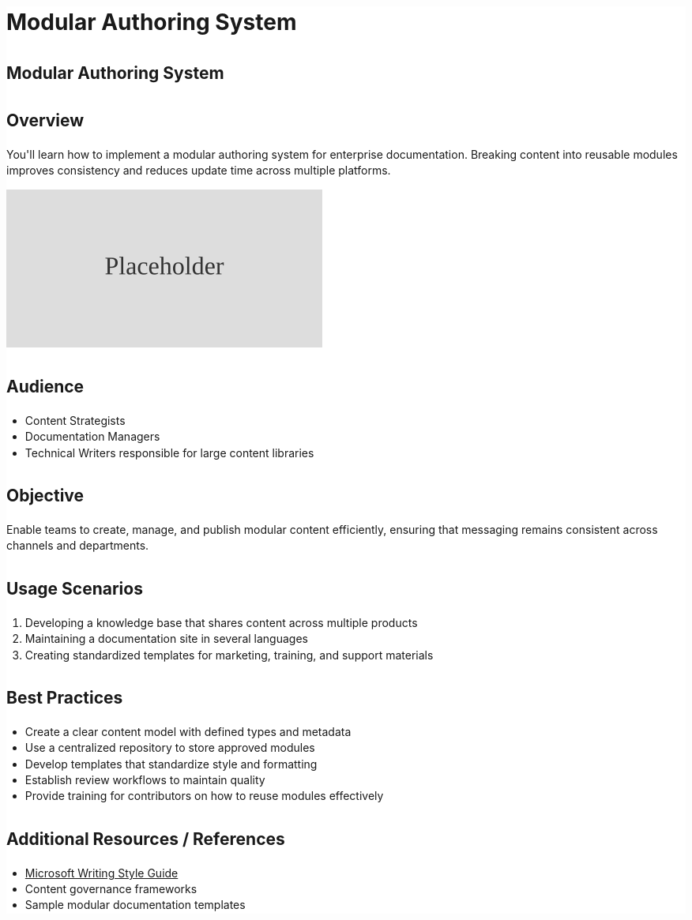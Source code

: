 # Modular Authoring System

## Modular Authoring System

## Overview
You'll learn how to implement a modular authoring system for enterprise documentation. Breaking content into reusable modules improves consistency and reduces update time across multiple platforms.

![Modular authoring workflow](../assets/modular-authoring-workflow.svg)

## Audience
- Content Strategists
- Documentation Managers
- Technical Writers responsible for large content libraries

## Objective
Enable teams to create, manage, and publish modular content efficiently, ensuring that messaging remains consistent across channels and departments.

## Usage Scenarios
1. Developing a knowledge base that shares content across multiple products
2. Maintaining a documentation site in several languages
3. Creating standardized templates for marketing, training, and support materials

## Best Practices
- Create a clear content model with defined types and metadata
- Use a centralized repository to store approved modules
- Develop templates that standardize style and formatting
- Establish review workflows to maintain quality
- Provide training for contributors on how to reuse modules effectively

## Additional Resources / References
- [Microsoft Writing Style Guide](https://learn.microsoft.com/style-guide/)
- Content governance frameworks
- Sample modular documentation templates
